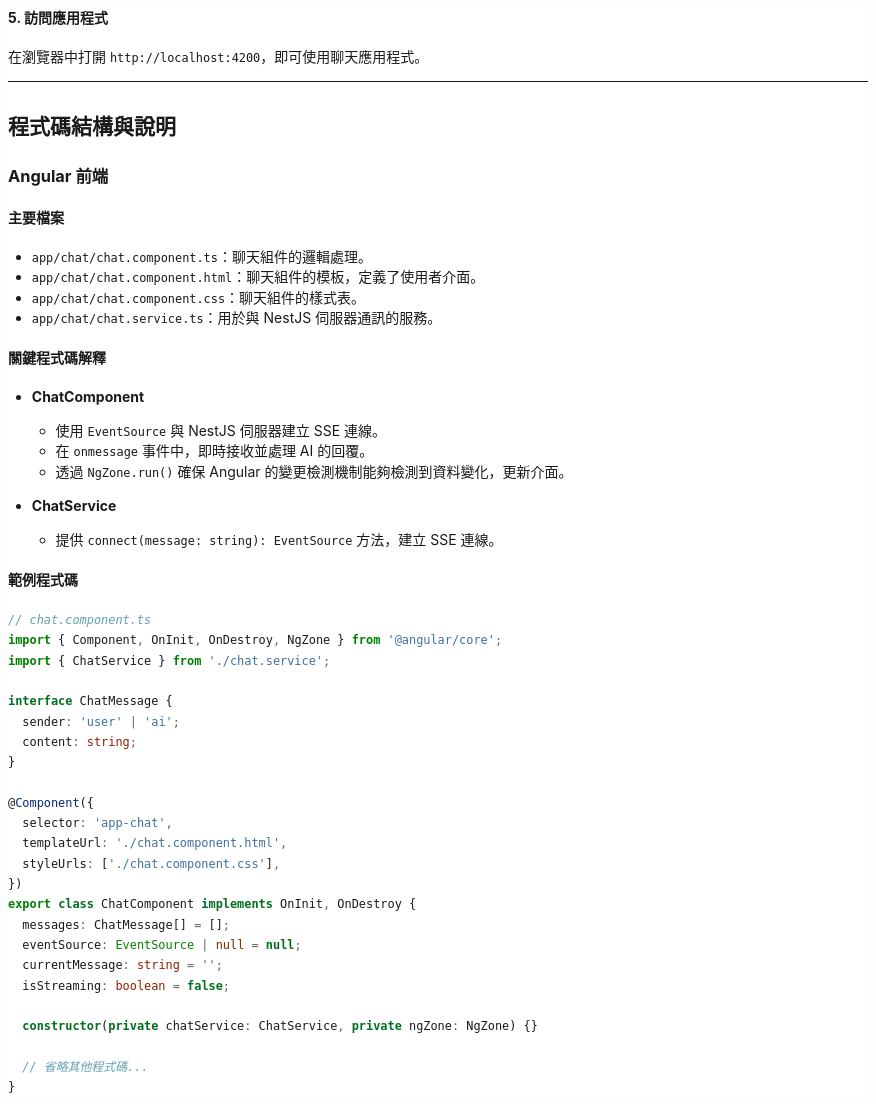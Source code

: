 #### 5. 訪問應用程式

在瀏覽器中打開 `http://localhost:4200`，即可使用聊天應用程式。

---

## 程式碼結構與說明

### Angular 前端

#### 主要檔案

- `app/chat/chat.component.ts`：聊天組件的邏輯處理。
- `app/chat/chat.component.html`：聊天組件的模板，定義了使用者介面。
- `app/chat/chat.component.css`：聊天組件的樣式表。
- `app/chat/chat.service.ts`：用於與 NestJS 伺服器通訊的服務。

#### 關鍵程式碼解釋

- **ChatComponent**

  - 使用 `EventSource` 與 NestJS 伺服器建立 SSE 連線。
  - 在 `onmessage` 事件中，即時接收並處理 AI 的回覆。
  - 透過 `NgZone.run()` 確保 Angular 的變更檢測機制能夠檢測到資料變化，更新介面。

- **ChatService**

  - 提供 `connect(message: string): EventSource` 方法，建立 SSE 連線。

#### 範例程式碼

```typescript
// chat.component.ts
import { Component, OnInit, OnDestroy, NgZone } from '@angular/core';
import { ChatService } from './chat.service';

interface ChatMessage {
  sender: 'user' | 'ai';
  content: string;
}

@Component({
  selector: 'app-chat',
  templateUrl: './chat.component.html',
  styleUrls: ['./chat.component.css'],
})
export class ChatComponent implements OnInit, OnDestroy {
  messages: ChatMessage[] = [];
  eventSource: EventSource | null = null;
  currentMessage: string = '';
  isStreaming: boolean = false;

  constructor(private chatService: ChatService, private ngZone: NgZone) {}

  // 省略其他程式碼...
}
```

